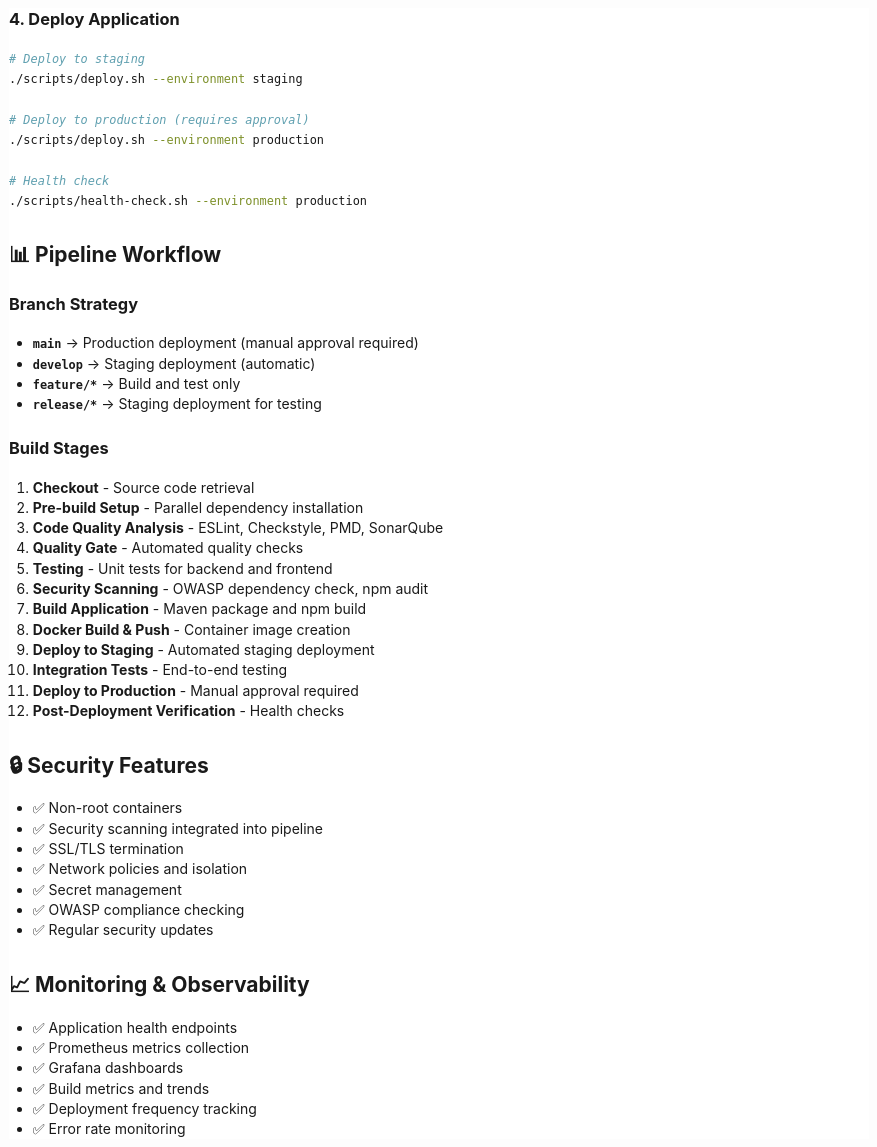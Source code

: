 ### 4. **Deploy Application**
```bash
# Deploy to staging
./scripts/deploy.sh --environment staging

# Deploy to production (requires approval)
./scripts/deploy.sh --environment production

# Health check
./scripts/health-check.sh --environment production
```

## 📊 Pipeline Workflow

### Branch Strategy
- **`main`** → Production deployment (manual approval required)
- **`develop`** → Staging deployment (automatic)
- **`feature/*`** → Build and test only
- **`release/*`** → Staging deployment for testing

### Build Stages
1. **Checkout** - Source code retrieval
2. **Pre-build Setup** - Parallel dependency installation
3. **Code Quality Analysis** - ESLint, Checkstyle, PMD, SonarQube
4. **Quality Gate** - Automated quality checks
5. **Testing** - Unit tests for backend and frontend
6. **Security Scanning** - OWASP dependency check, npm audit
7. **Build Application** - Maven package and npm build
8. **Docker Build & Push** - Container image creation
9. **Deploy to Staging** - Automated staging deployment
10. **Integration Tests** - End-to-end testing
11. **Deploy to Production** - Manual approval required
12. **Post-Deployment Verification** - Health checks

## 🔒 Security Features

- ✅ Non-root containers
- ✅ Security scanning integrated into pipeline
- ✅ SSL/TLS termination
- ✅ Network policies and isolation
- ✅ Secret management
- ✅ OWASP compliance checking
- ✅ Regular security updates

## 📈 Monitoring & Observability

- ✅ Application health endpoints
- ✅ Prometheus metrics collection
- ✅ Grafana dashboards
- ✅ Build metrics and trends
- ✅ Deployment frequency tracking
- ✅ Error rate monitoring
